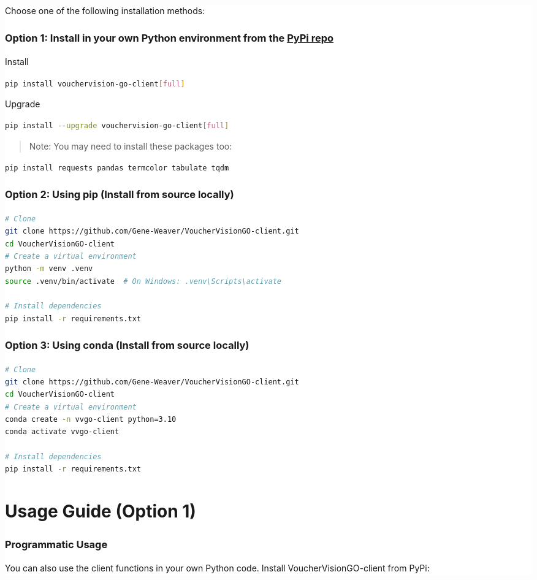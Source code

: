 Choose one of the following installation methods:

### Option 1: Install in your own Python environment from the [PyPi repo](https://pypi.org/project/vouchervision-go-client/)

Install
```bash
pip install vouchervision-go-client[full]
```

Upgrade
```bash
pip install --upgrade vouchervision-go-client[full]
```

> Note: You may need to install these packages too:

```bash
pip install requests pandas termcolor tabulate tqdm
```

### Option 2: Using pip (Install from source locally)

```bash
# Clone
git clone https://github.com/Gene-Weaver/VoucherVisionGO-client.git
cd VoucherVisionGO-client
# Create a virtual environment
python -m venv .venv
source .venv/bin/activate  # On Windows: .venv\Scripts\activate

# Install dependencies
pip install -r requirements.txt
```

### Option 3: Using conda (Install from source locally)
```bash
# Clone
git clone https://github.com/Gene-Weaver/VoucherVisionGO-client.git
cd VoucherVisionGO-client
# Create a virtual environment
conda create -n vvgo-client python=3.10
conda activate vvgo-client

# Install dependencies
pip install -r requirements.txt
```

# Usage Guide (Option 1)

### Programmatic Usage
You can also use the client functions in your own Python code. Install VoucherVisionGO-client from PyPi:
